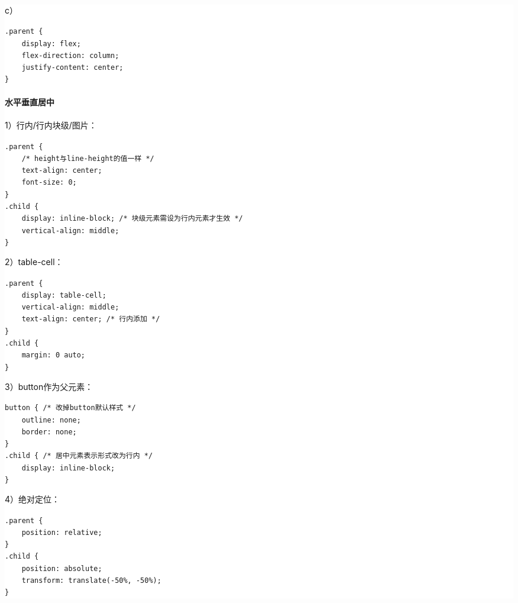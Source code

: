 c）

```
.parent {
	display: flex;
	flex-direction: column;
	justify-content: center;
}
```

#### 水平垂直居中

1）行内/行内块级/图片：

```
.parent {
	/* height与line-height的值一样 */
	text-align: center;
	font-size: 0;
}
.child {
	display: inline-block; /* 块级元素需设为行内元素才生效 */
	vertical-align: middle;
}
```

2）table-cell：

```
.parent {
	display: table-cell;
	vertical-align: middle;
	text-align: center; /* 行内添加 */
}
.child {
	margin: 0 auto;
}
```

3）button作为父元素：

```
button { /* 改掉button默认样式 */
	outline: none;
	border: none;
}
.child { /* 居中元素表示形式改为行内 */
	display: inline-block;
}
```

4）绝对定位：

```
.parent {
	position: relative;
}
.child {
	position: absolute;
	transform: translate(-50%, -50%);
}
```
